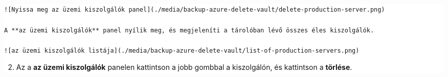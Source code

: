     ![Nyissa meg az üzemi kiszolgálók panel](./media/backup-azure-delete-vault/delete-production-server.png)

    A **az üzemi kiszolgálók** panel nyílik meg, és megjeleníti a tárolóban lévő összes éles kiszolgálók.

    ![az üzemi kiszolgálók listája](./media/backup-azure-delete-vault/list-of-production-servers.png)
2. Az a **az üzemi kiszolgálók** panelen kattintson a jobb gombbal a kiszolgálón, és kattintson a **törlése**.
